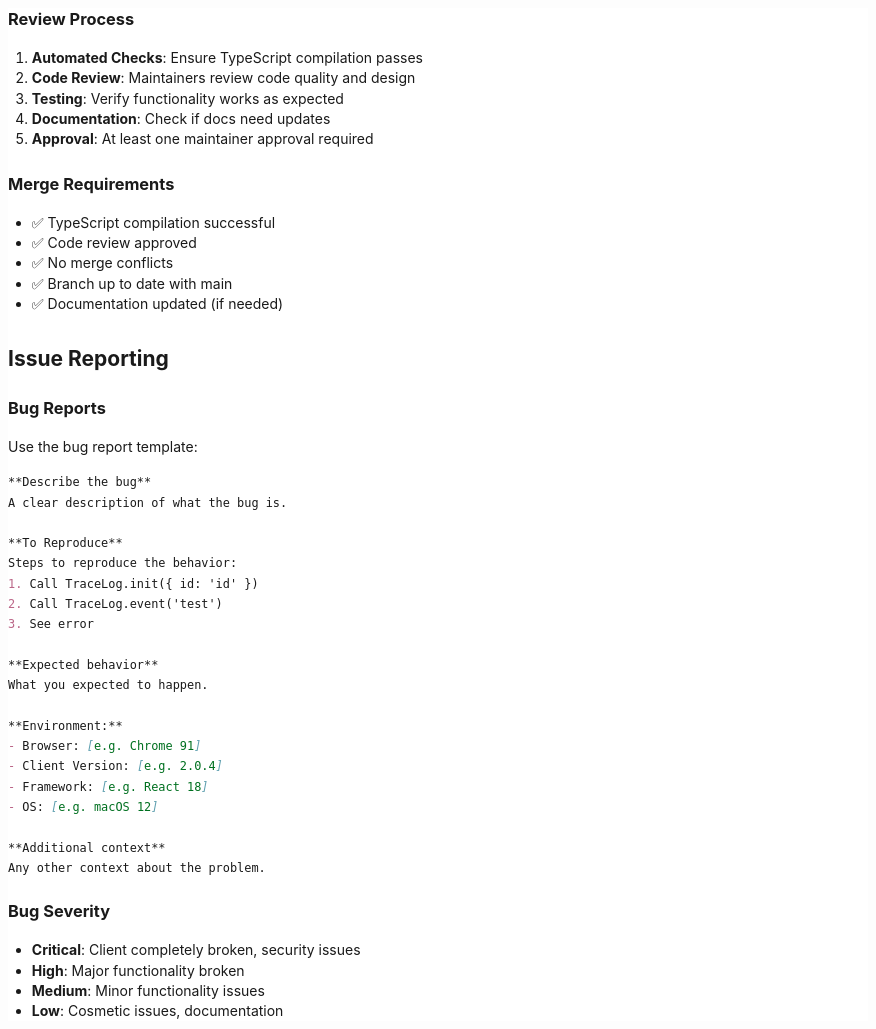 ### Review Process

1. **Automated Checks**: Ensure TypeScript compilation passes
2. **Code Review**: Maintainers review code quality and design
3. **Testing**: Verify functionality works as expected
4. **Documentation**: Check if docs need updates
5. **Approval**: At least one maintainer approval required

### Merge Requirements

- ✅ TypeScript compilation successful
- ✅ Code review approved
- ✅ No merge conflicts
- ✅ Branch up to date with main
- ✅ Documentation updated (if needed)

## Issue Reporting

### Bug Reports

Use the bug report template:

```markdown
**Describe the bug**
A clear description of what the bug is.

**To Reproduce**
Steps to reproduce the behavior:
1. Call TraceLog.init({ id: 'id' })
2. Call TraceLog.event('test')
3. See error

**Expected behavior**
What you expected to happen.

**Environment:**
- Browser: [e.g. Chrome 91]
- Client Version: [e.g. 2.0.4]
- Framework: [e.g. React 18]
- OS: [e.g. macOS 12]

**Additional context**
Any other context about the problem.
```

### Bug Severity

- **Critical**: Client completely broken, security issues
- **High**: Major functionality broken
- **Medium**: Minor functionality issues
- **Low**: Cosmetic issues, documentation
